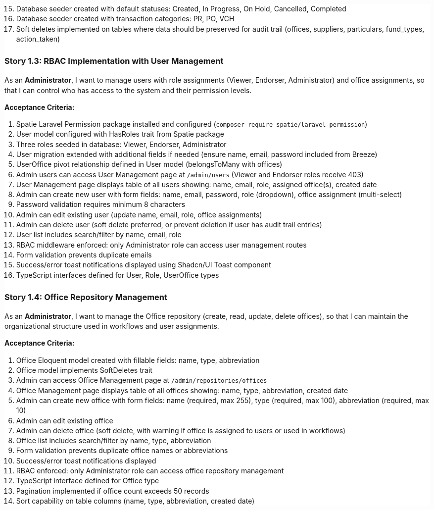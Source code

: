 15. Database seeder created with default statuses: Created, In Progress, On Hold, Cancelled, Completed
16. Database seeder created with transaction categories: PR, PO, VCH
17. Soft deletes implemented on tables where data should be preserved for audit trail (offices, suppliers, particulars, fund_types, action_taken)

### Story 1.3: RBAC Implementation with User Management

As an **Administrator**,
I want to manage users with role assignments (Viewer, Endorser, Administrator) and office assignments,
so that I can control who has access to the system and their permission levels.

**Acceptance Criteria:**
1. Spatie Laravel Permission package installed and configured (`composer require spatie/laravel-permission`)
2. User model configured with HasRoles trait from Spatie package
3. Three roles seeded in database: Viewer, Endorser, Administrator
4. User migration extended with additional fields if needed (ensure name, email, password included from Breeze)
5. UserOffice pivot relationship defined in User model (belongsToMany with offices)
6. Admin users can access User Management page at `/admin/users` (Viewer and Endorser roles receive 403)
7. User Management page displays table of all users showing: name, email, role, assigned office(s), created date
8. Admin can create new user with form fields: name, email, password, role (dropdown), office assignment (multi-select)
9. Password validation requires minimum 8 characters
10. Admin can edit existing user (update name, email, role, office assignments)
11. Admin can delete user (soft delete preferred, or prevent deletion if user has audit trail entries)
12. User list includes search/filter by name, email, role
13. RBAC middleware enforced: only Administrator role can access user management routes
14. Form validation prevents duplicate emails
15. Success/error toast notifications displayed using Shadcn/UI Toast component
16. TypeScript interfaces defined for User, Role, UserOffice types

### Story 1.4: Office Repository Management

As an **Administrator**,
I want to manage the Office repository (create, read, update, delete offices),
so that I can maintain the organizational structure used in workflows and user assignments.

**Acceptance Criteria:**
1. Office Eloquent model created with fillable fields: name, type, abbreviation
2. Office model implements SoftDeletes trait
3. Admin can access Office Management page at `/admin/repositories/offices`
4. Office Management page displays table of all offices showing: name, type, abbreviation, created date
5. Admin can create new office with form fields: name (required, max 255), type (required, max 100), abbreviation (required, max 10)
6. Admin can edit existing office
7. Admin can delete office (soft delete, with warning if office is assigned to users or used in workflows)
8. Office list includes search/filter by name, type, abbreviation
9. Form validation prevents duplicate office names or abbreviations
10. Success/error toast notifications displayed
11. RBAC enforced: only Administrator role can access office repository management
12. TypeScript interface defined for Office type
13. Pagination implemented if office count exceeds 50 records
14. Sort capability on table columns (name, type, abbreviation, created date)
